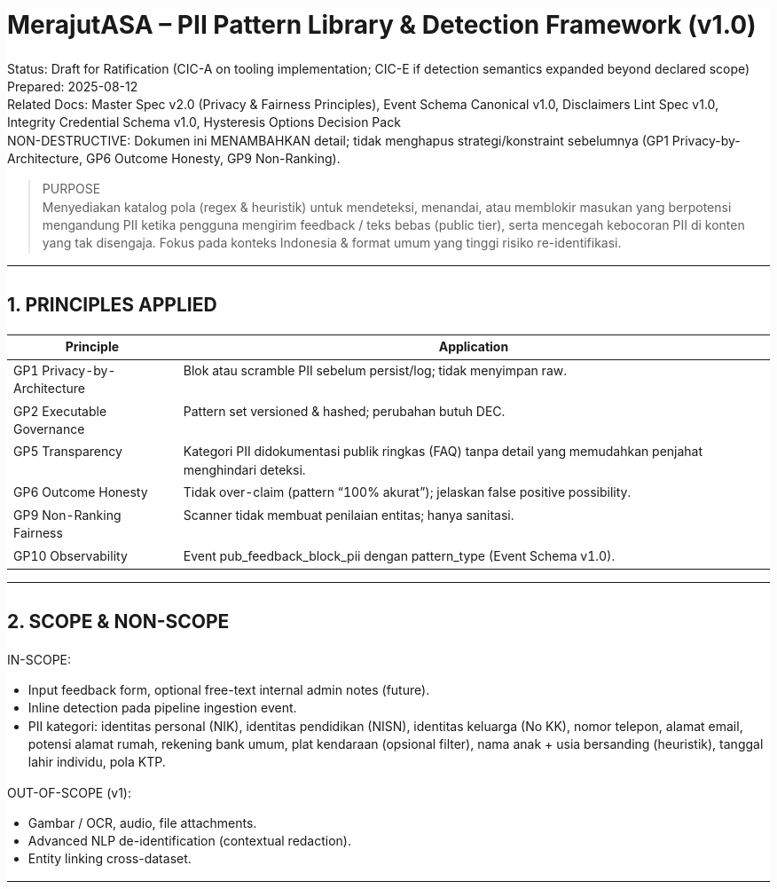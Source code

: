 # MerajutASA – PII Pattern Library & Detection Framework (v1.0)

Status: Draft for Ratification (CIC-A on tooling implementation; CIC-E if detection semantics expanded beyond declared scope)  
Prepared: 2025-08-12  
Related Docs: Master Spec v2.0 (Privacy & Fairness Principles), Event Schema Canonical v1.0, Disclaimers Lint Spec v1.0, Integrity Credential Schema v1.0, Hysteresis Options Decision Pack  
NON-DESTRUCTIVE: Dokumen ini MENAMBAHKAN detail; tidak menghapus strategi/konstraint sebelumnya (GP1 Privacy-by-Architecture, GP6 Outcome Honesty, GP9 Non-Ranking).  

> PURPOSE  
Menyediakan katalog pola (regex & heuristik) untuk mendeteksi, menandai, atau memblokir masukan yang berpotensi mengandung PII ketika pengguna mengirim feedback / teks bebas (public tier), serta mencegah kebocoran PII di konten yang tak disengaja. Fokus pada konteks Indonesia & format umum yang tinggi risiko re-identifikasi.

---

## 1. PRINCIPLES APPLIED

| Principle | Application |
|----------|-------------|
| GP1 Privacy-by-Architecture | Blok atau scramble PII sebelum persist/log; tidak menyimpan raw. |
| GP2 Executable Governance | Pattern set versioned & hashed; perubahan butuh DEC. |
| GP5 Transparency | Kategori PII didokumentasi publik ringkas (FAQ) tanpa detail yang memudahkan penjahat menghindari deteksi. |
| GP6 Outcome Honesty | Tidak over-claim (pattern “100% akurat”); jelaskan false positive possibility. |
| GP9 Non-Ranking Fairness | Scanner tidak membuat penilaian entitas; hanya sanitasi. |
| GP10 Observability | Event pub_feedback_block_pii dengan pattern_type (Event Schema v1.0). |

---

## 2. SCOPE & NON-SCOPE

IN-SCOPE:  

- Input feedback form, optional free-text internal admin notes (future).  
- Inline detection pada pipeline ingestion event.  
- PII kategori: identitas personal (NIK), identitas pendidikan (NISN), identitas keluarga (No KK), nomor telepon, alamat email, potensi alamat rumah, rekening bank umum, plat kendaraan (opsional filter), nama anak + usia bersanding (heuristik), tanggal lahir individu, pola KTP.  

OUT-OF-SCOPE (v1):  

- Gambar / OCR, audio, file attachments.  
- Advanced NLP de-identification (contextual redaction).  
- Entity linking cross-dataset.  

---